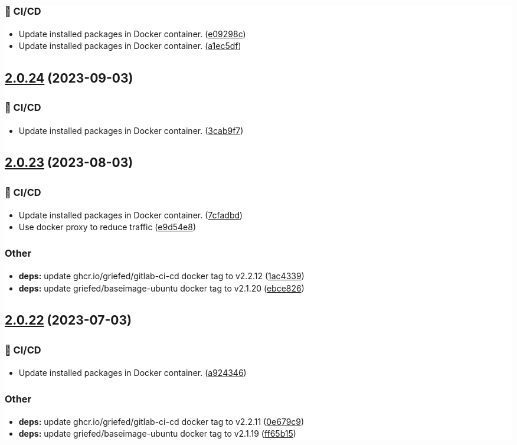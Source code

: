 
### 🦊 CI/CD

* Update installed packages in Docker container. ([e09298c](https://git.griefed.de/prosper/docker-baseimage-ubuntu-jdk-8/commit/e09298ca33f752e39c449f96a6d51e4c37c6b805))
* Update installed packages in Docker container. ([a1ec5df](https://git.griefed.de/prosper/docker-baseimage-ubuntu-jdk-8/commit/a1ec5df899c30cffcd9bf29a0dd2ddc51d909e37))

## [2.0.24](https://git.griefed.de/prosper/docker-baseimage-ubuntu-jdk-8/compare/2.0.23...2.0.24) (2023-09-03)


### 🦊 CI/CD

* Update installed packages in Docker container. ([3cab9f7](https://git.griefed.de/prosper/docker-baseimage-ubuntu-jdk-8/commit/3cab9f73637c84cad61cc9efe1e861bda229bf3b))

## [2.0.23](https://git.griefed.de/prosper/docker-baseimage-ubuntu-jdk-8/compare/2.0.22...2.0.23) (2023-08-03)


### 🦊 CI/CD

* Update installed packages in Docker container. ([7cfadbd](https://git.griefed.de/prosper/docker-baseimage-ubuntu-jdk-8/commit/7cfadbdf06be07e48b88f411e18d996ab9270e93))
* Use docker proxy to reduce traffic ([e9d54e8](https://git.griefed.de/prosper/docker-baseimage-ubuntu-jdk-8/commit/e9d54e8114f1576232e3395ac510f0b3519bff8d))


### Other

* **deps:** update ghcr.io/griefed/gitlab-ci-cd docker tag to v2.2.12 ([1ac4339](https://git.griefed.de/prosper/docker-baseimage-ubuntu-jdk-8/commit/1ac4339e61d551ff0ef575070d1cb0812aaa4f9e))
* **deps:** update griefed/baseimage-ubuntu docker tag to v2.1.20 ([ebce826](https://git.griefed.de/prosper/docker-baseimage-ubuntu-jdk-8/commit/ebce826fb560694263fd90fec9b873d677826139))

## [2.0.22](https://git.griefed.de/prosper/docker-baseimage-ubuntu-jdk-8/compare/2.0.21...2.0.22) (2023-07-03)


### 🦊 CI/CD

* Update installed packages in Docker container. ([a924346](https://git.griefed.de/prosper/docker-baseimage-ubuntu-jdk-8/commit/a9243464a674a1feb4a6c646bde751e0da5b6d0d))


### Other

* **deps:** update ghcr.io/griefed/gitlab-ci-cd docker tag to v2.2.11 ([0e679c9](https://git.griefed.de/prosper/docker-baseimage-ubuntu-jdk-8/commit/0e679c9d2456c9ece24ac55debea93b010d94761))
* **deps:** update griefed/baseimage-ubuntu docker tag to v2.1.19 ([ff65b15](https://git.griefed.de/prosper/docker-baseimage-ubuntu-jdk-8/commit/ff65b152a20abbd5c6c93c7e7e81c34b45182c82))
